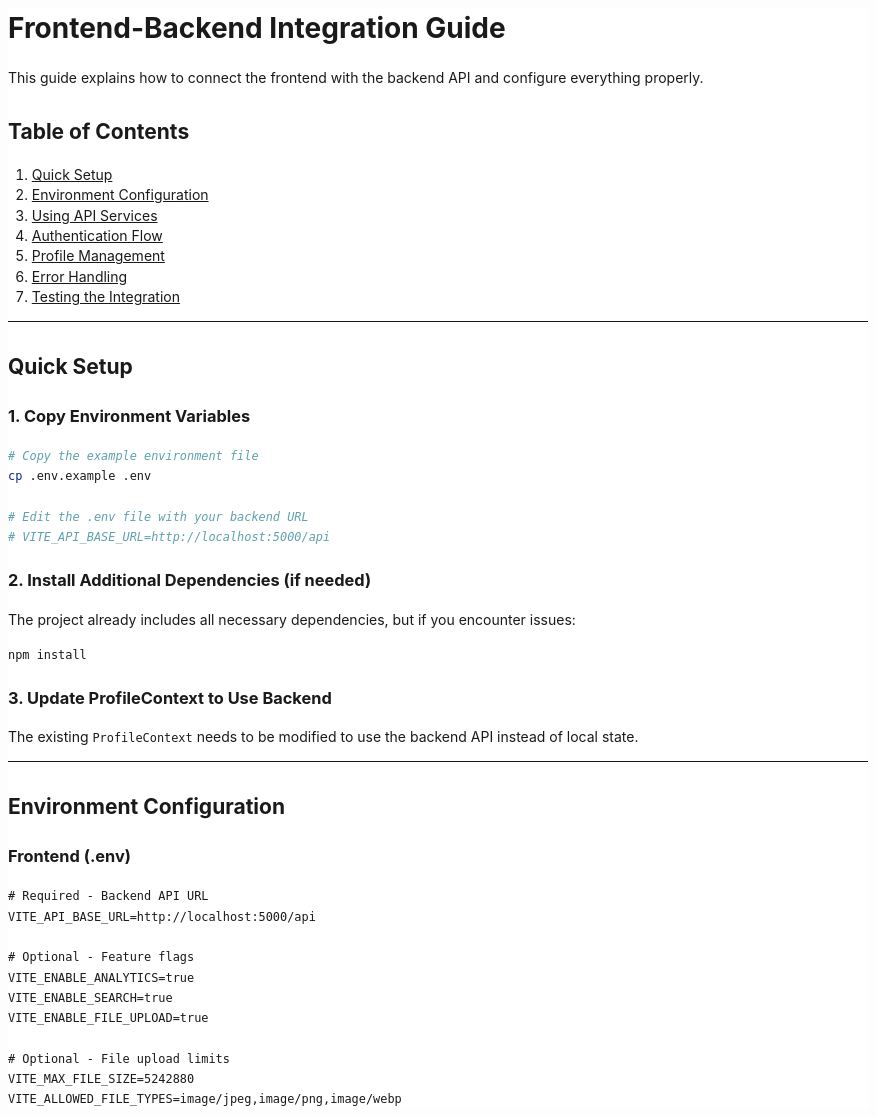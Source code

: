 # Frontend-Backend Integration Guide

This guide explains how to connect the frontend with the backend API and configure everything properly.

## Table of Contents

1. [Quick Setup](#quick-setup)
2. [Environment Configuration](#environment-configuration)
3. [Using API Services](#using-api-services)
4. [Authentication Flow](#authentication-flow)
5. [Profile Management](#profile-management)
6. [Error Handling](#error-handling)
7. [Testing the Integration](#testing-the-integration)

---

## Quick Setup

### 1. Copy Environment Variables

```bash
# Copy the example environment file
cp .env.example .env

# Edit the .env file with your backend URL
# VITE_API_BASE_URL=http://localhost:5000/api
```

### 2. Install Additional Dependencies (if needed)

The project already includes all necessary dependencies, but if you encounter issues:

```bash
npm install
```

### 3. Update ProfileContext to Use Backend

The existing `ProfileContext` needs to be modified to use the backend API instead of local state.

---

## Environment Configuration

### Frontend (.env)

```env
# Required - Backend API URL
VITE_API_BASE_URL=http://localhost:5000/api

# Optional - Feature flags
VITE_ENABLE_ANALYTICS=true
VITE_ENABLE_SEARCH=true
VITE_ENABLE_FILE_UPLOAD=true

# Optional - File upload limits
VITE_MAX_FILE_SIZE=5242880
VITE_ALLOWED_FILE_TYPES=image/jpeg,image/png,image/webp
```
